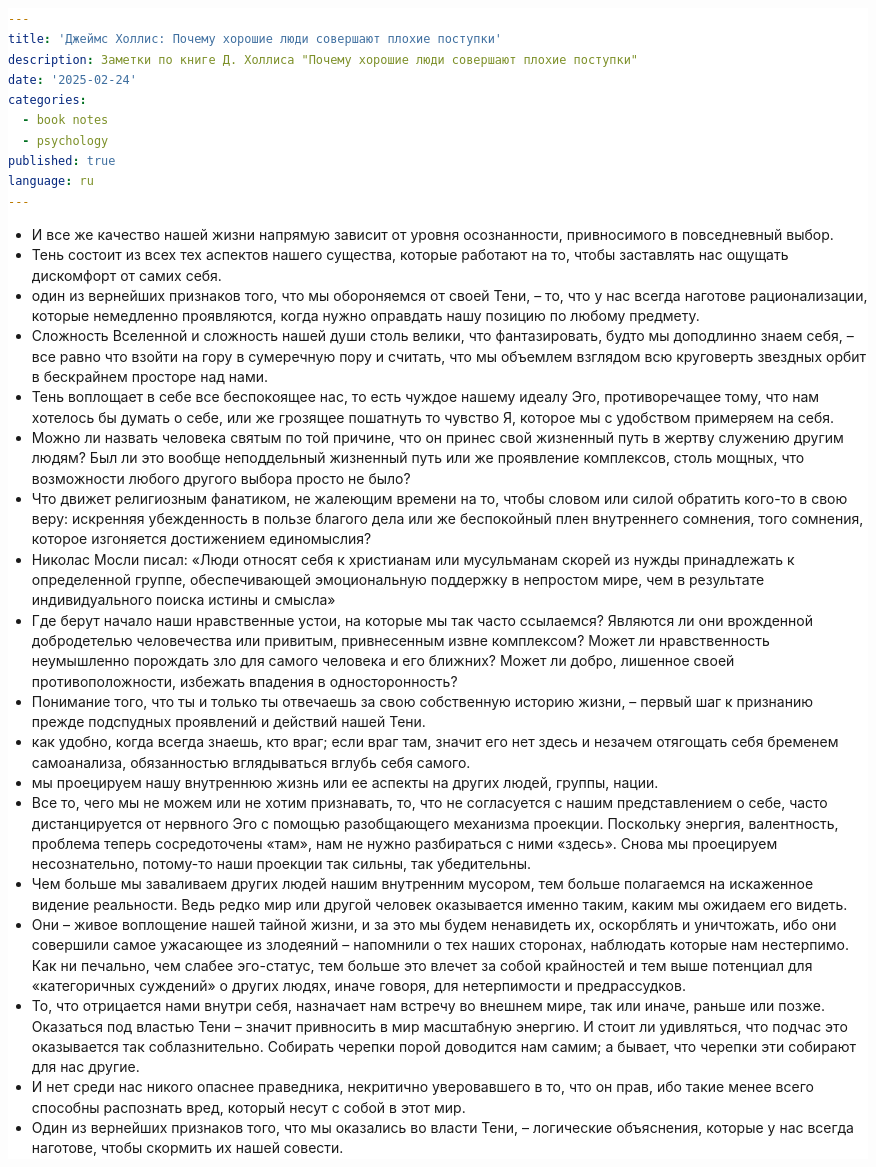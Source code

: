 ```yaml
---
title: 'Джеймс Холлис: Почему хорошие люди совершают плохие поступки'
description: Заметки по книге Д. Холлиса "Почему хорошие люди совершают плохие поступки"
date: '2025-02-24'
categories:
  - book notes
  - psychology
published: true
language: ru
---
```


- И все же качество нашей жизни напрямую зависит от уровня осознанности, привносимого в повседневный выбор.
- Тень состоит из всех тех аспектов нашего существа, которые работают на то, чтобы заставлять нас ощущать дискомфорт от самих себя.
- один из вернейших признаков того, что мы обороняемся от своей Тени, – то, что у нас всегда наготове рационализации, которые немедленно проявляются, когда нужно оправдать нашу позицию по любому предмету.
- Сложность Вселенной и сложность нашей души столь велики, что фантазировать, будто мы доподлинно знаем себя, – все равно что взойти на гору в сумеречную пору и считать, что мы объемлем взглядом всю круговерть звездных орбит в бескрайнем просторе над нами.
- Тень воплощает в себе все беспокоящее нас, то есть чуждое нашему идеалу Эго, противоречащее тому, что нам хотелось бы думать о себе, или же грозящее пошатнуть то чувство Я, которое мы с удобством примеряем на себя.
- Можно ли назвать человека святым по той причине, что он принес свой жизненный путь в жертву служению другим людям? Был ли это вообще неподдельный жизненный путь или же проявление комплексов, столь мощных, что возможности любого другого выбора просто не было?
- Что движет религиозным фанатиком, не жалеющим времени на то, чтобы словом или силой обратить кого-то в свою веру: искренняя убежденность в пользе благого дела или же беспокойный плен внутреннего сомнения, того сомнения, которое изгоняется достижением единомыслия?
- Николас Мосли писал: «Люди относят себя к христианам или мусульманам скорей из нужды принадлежать к определенной группе, обеспечивающей эмоциональную поддержку в непростом мире, чем в результате индивидуального поиска истины и смысла»
- Где берут начало наши нравственные устои, на которые мы так часто ссылаемся? Являются ли они врожденной добродетелью человечества или привитым, привнесенным извне комплексом? Может ли нравственность неумышленно порождать зло для самого человека и его ближних? Может ли добро, лишенное своей противоположности, избежать впадения в односторонность?
- Понимание того, что ты и только ты отвечаешь за свою собственную историю жизни, – первый шаг к признанию прежде подспудных проявлений и действий нашей Тени.
- как удобно, когда всегда знаешь, кто враг; если враг там, значит его нет здесь и незачем отягощать себя бременем самоанализа, обязанностью вглядываться вглубь себя самого.
- мы проецируем нашу внутреннюю жизнь или ее аспекты на других людей, группы, нации.
- Все то, чего мы не можем или не хотим признавать, то, что не согласуется с нашим представлением о себе, часто дистанцируется от нервного Эго с помощью разобщающего механизма проекции. Поскольку энергия, валентность, проблема теперь сосредоточены «там», нам не нужно разбираться с ними «здесь». Снова мы проецируем несознательно, потому-то наши проекции так сильны, так убедительны.
- Чем больше мы заваливаем других людей нашим внутренним мусором, тем больше полагаемся на искаженное видение реальности. Ведь редко мир или другой человек оказывается именно таким, каким мы ожидаем его видеть.
- Они – живое воплощение нашей тайной жизни, и за это мы будем ненавидеть их, оскорблять и уничтожать, ибо они совершили самое ужасающее из злодеяний – напомнили о тех наших сторонах, наблюдать которые нам нестерпимо. Как ни печально, чем слабее эго-статус, тем больше это влечет за собой крайностей и тем выше потенциал для «категоричных суждений» о других людях, иначе говоря, для нетерпимости и предрассудков.
- То, что отрицается нами внутри себя, назначает нам встречу во внешнем мире, так или иначе, раньше или позже. Оказаться под властью Тени – значит привносить в мир масштабную энергию. И стоит ли удивляться, что подчас это оказывается так соблазнительно. Собирать черепки порой доводится нам самим; а бывает, что черепки эти собирают для нас другие.
- И нет среди нас никого опаснее праведника, некритично уверовавшего в то, что он прав, ибо такие менее всего способны распознать вред, который несут с собой в этот мир.
- Один из вернейших признаков того, что мы оказались во власти Тени, – логические объяснения, которые у нас всегда наготове, чтобы скормить их нашей совести.